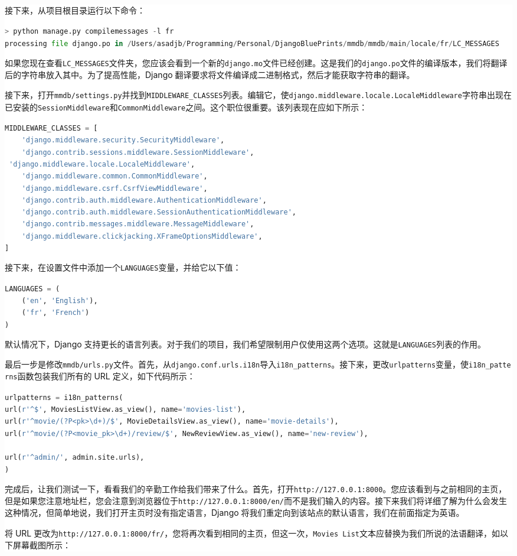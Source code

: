 接下来，从项目根目录运行以下命令：

```py
> python manage.py compilemessages -l fr
processing file django.po in /Users/asadjb/Programming/Personal/DjangoBluePrints/mmdb/mmdb/main/locale/fr/LC_MESSAGES

```

如果您现在查看`LC_MESSAGES`文件夹，您应该会看到一个新的`django.mo`文件已经创建。这是我们的`django.po`文件的编译版本，我们将翻译后的字符串放入其中。为了提高性能，Django 翻译要求将文件编译成二进制格式，然后才能获取字符串的翻译。

接下来，打开`mmdb/settings.py`并找到`MIDDLEWARE_CLASSES`列表。编辑它，使`django.middleware.locale.LocaleMiddleware`字符串出现在已安装的`SessionMiddleware`和`CommonMiddleware`之间。这个职位很重要。该列表现在应如下所示：

```py
MIDDLEWARE_CLASSES = [
    'django.middleware.security.SecurityMiddleware',
    'django.contrib.sessions.middleware.SessionMiddleware',
 'django.middleware.locale.LocaleMiddleware',
    'django.middleware.common.CommonMiddleware',
    'django.middleware.csrf.CsrfViewMiddleware',
    'django.contrib.auth.middleware.AuthenticationMiddleware',
    'django.contrib.auth.middleware.SessionAuthenticationMiddleware',
    'django.contrib.messages.middleware.MessageMiddleware',
    'django.middleware.clickjacking.XFrameOptionsMiddleware',
]
```

接下来，在设置文件中添加一个`LANGUAGES`变量，并给它以下值：

```py
LANGUAGES = (
    ('en', 'English'),
    ('fr', 'French')
)
```

默认情况下，Django 支持更长的语言列表。对于我们的项目，我们希望限制用户仅使用这两个选项。这就是`LANGUAGES`列表的作用。

最后一步是修改`mmdb/urls.py`文件。首先，从`django.conf.urls.i18n`导入`i18n_patterns`。接下来，更改`urlpatterns`变量，使`i18n_patterns`函数包装我们所有的 URL 定义，如下代码所示：

```py
urlpatterns = i18n_patterns(
url(r'^$', MoviesListView.as_view(), name='movies-list'),
url(r'^movie/(?P<pk>\d+)/$', MovieDetailsView.as_view(), name='movie-details'),
url(r'^movie/(?P<movie_pk>\d+)/review/$', NewReviewView.as_view(), name='new-review'),

url(r'^admin/', admin.site.urls),
)
```

完成后，让我们测试一下，看看我们的辛勤工作给我们带来了什么。首先，打开`http://127.0.0.1:8000`。您应该看到与之前相同的主页，但是如果您注意地址栏，您会注意到浏览器位于`http://127.0.0.1:8000/en/`而不是我们输入的内容。接下来我们将详细了解为什么会发生这种情况，但简单地说，我们打开主页时没有指定语言，Django 将我们重定向到该站点的默认语言，我们在前面指定为英语。

将 URL 更改为`http://127.0.0.1:8000/fr/`，您将再次看到相同的主页，但这一次，`Movies List`文本应替换为我们所说的法语翻译，如以下屏幕截图所示：
